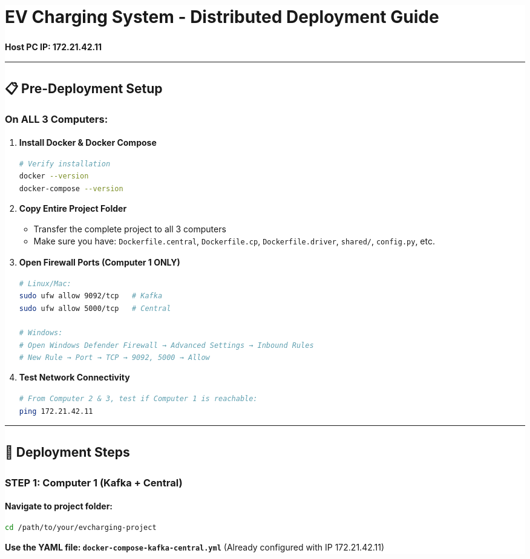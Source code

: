 # EV Charging System - Distributed Deployment Guide

**Host PC IP: 172.21.42.11**

---

## 📋 Pre-Deployment Setup

### On ALL 3 Computers:

1. **Install Docker & Docker Compose**
   ```bash
   # Verify installation
   docker --version
   docker-compose --version
   ```

2. **Copy Entire Project Folder**
   - Transfer the complete project to all 3 computers
   - Make sure you have: `Dockerfile.central`, `Dockerfile.cp`, `Dockerfile.driver`, `shared/`, `config.py`, etc.

3. **Open Firewall Ports (Computer 1 ONLY)**
   ```bash
   # Linux/Mac:
   sudo ufw allow 9092/tcp   # Kafka
   sudo ufw allow 5000/tcp   # Central
   
   # Windows:
   # Open Windows Defender Firewall → Advanced Settings → Inbound Rules
   # New Rule → Port → TCP → 9092, 5000 → Allow
   ```

4. **Test Network Connectivity**
   ```bash
   # From Computer 2 & 3, test if Computer 1 is reachable:
   ping 172.21.42.11
   ```

---

## 🚀 Deployment Steps

### STEP 1: Computer 1 (Kafka + Central)

**Navigate to project folder:**
```bash
cd /path/to/your/evcharging-project
```

**Use the YAML file: `docker-compose-kafka-central.yml`**
(Already configured with IP 172.21.42.11)
